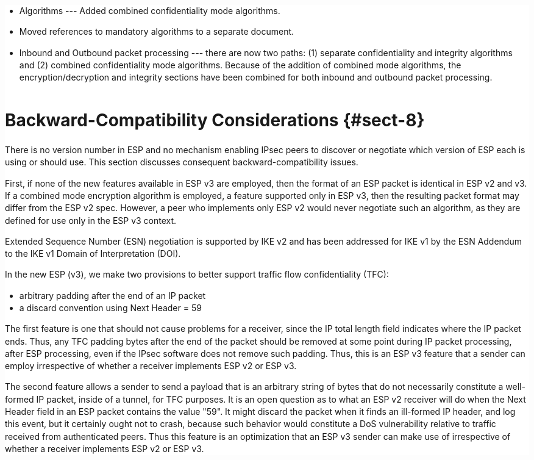   * Algorithms --- Added combined confidentiality mode algorithms.

  * Moved references to mandatory algorithms to a separate
    document.

  * Inbound and Outbound packet processing --- there are now two
    paths: (1) separate confidentiality and integrity
    algorithms and (2) combined confidentiality mode
    algorithms.  Because of the addition of combined mode
    algorithms, the encryption/decryption and integrity sections
    have been combined for both inbound and outbound packet
    processing.

# Backward-Compatibility Considerations {#sect-8}

There is no version number in ESP and no mechanism enabling IPsec
peers to discover or negotiate which version of ESP each is using or
should use.  This section discusses consequent backward-compatibility
issues.

First, if none of the new features available in ESP v3 are employed,
then the format of an ESP packet is identical in ESP v2 and v3.  If a
combined mode encryption algorithm is employed, a feature supported
only in ESP v3, then the resulting packet format may differ from the
ESP v2 spec.  However, a peer who implements only ESP v2 would never
negotiate such an algorithm, as they are defined for use only in the
ESP v3 context.

Extended Sequence Number (ESN) negotiation is supported by IKE v2 and
has been addressed for IKE v1 by the ESN Addendum to the IKE v1
Domain of Interpretation (DOI).

In the new ESP (v3), we make two provisions to better support traffic
flow confidentiality (TFC):


- arbitrary padding after the end of an IP packet
- a discard convention using Next Header = 59


The first feature is one that should not cause problems for a
receiver, since the IP total length field indicates where the IP
packet ends.  Thus, any TFC padding bytes after the end of the packet
should be removed at some point during IP packet processing, after
ESP processing, even if the IPsec software does not remove such
padding.  Thus, this is an ESP v3 feature that a sender can employ
irrespective of whether a receiver implements ESP v2 or ESP v3.

The second feature allows a sender to send a payload that is an
arbitrary string of bytes that do not necessarily constitute a well-
formed IP packet, inside of a tunnel, for TFC purposes.  It is an
open question as to what an ESP v2 receiver will do when the Next
Header field in an ESP packet contains the value "59".  It might
discard the packet when it finds an ill-formed IP header, and log
this event, but it certainly ought not to crash, because such
behavior would constitute a DoS vulnerability relative to traffic
received from authenticated peers.  Thus this feature is an
optimization that an ESP v3 sender can make use of irrespective of
whether a receiver implements ESP v2 or ESP v3.

